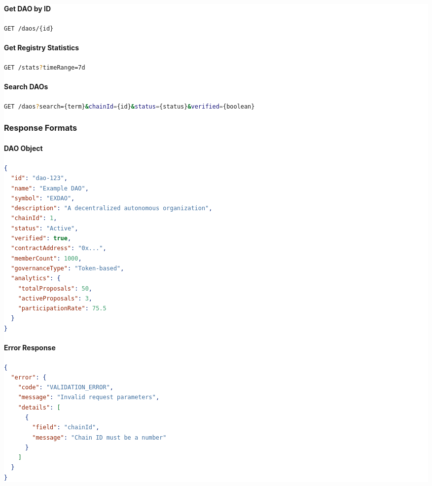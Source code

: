 #### Get DAO by ID
```bash
GET /daos/{id}
```

#### Get Registry Statistics
```bash
GET /stats?timeRange=7d
```

#### Search DAOs
```bash
GET /daos?search={term}&chainId={id}&status={status}&verified={boolean}
```

### Response Formats

#### DAO Object
```json
{
  "id": "dao-123",
  "name": "Example DAO",
  "symbol": "EXDAO",
  "description": "A decentralized autonomous organization",
  "chainId": 1,
  "status": "Active",
  "verified": true,
  "contractAddress": "0x...",
  "memberCount": 1000,
  "governanceType": "Token-based",
  "analytics": {
    "totalProposals": 50,
    "activeProposals": 3,
    "participationRate": 75.5
  }
}
```

#### Error Response
```json
{
  "error": {
    "code": "VALIDATION_ERROR",
    "message": "Invalid request parameters",
    "details": [
      {
        "field": "chainId",
        "message": "Chain ID must be a number"
      }
    ]
  }
}
```
